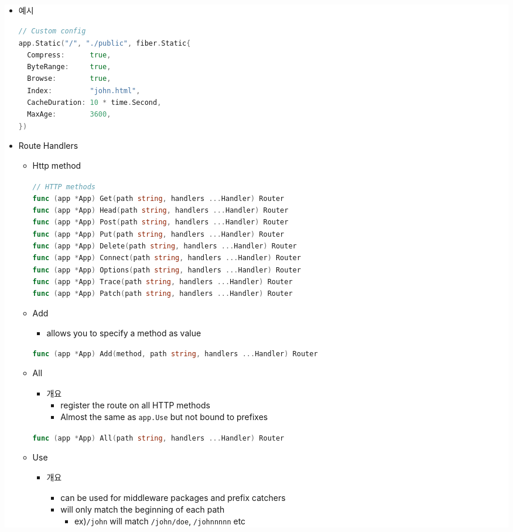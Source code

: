   - 예시

    ```go
    // Custom config
    app.Static("/", "./public", fiber.Static{
      Compress:      true,
      ByteRange:     true,
      Browse:        true,
      Index:         "john.html",
      CacheDuration: 10 * time.Second,
      MaxAge:        3600,
    })
    ```

- Route Handlers

  - Http method

    ```go
    // HTTP methods
    func (app *App) Get(path string, handlers ...Handler) Router
    func (app *App) Head(path string, handlers ...Handler) Router
    func (app *App) Post(path string, handlers ...Handler) Router
    func (app *App) Put(path string, handlers ...Handler) Router
    func (app *App) Delete(path string, handlers ...Handler) Router
    func (app *App) Connect(path string, handlers ...Handler) Router
    func (app *App) Options(path string, handlers ...Handler) Router
    func (app *App) Trace(path string, handlers ...Handler) Router
    func (app *App) Patch(path string, handlers ...Handler) Router
    ```

  - Add

    - allows you to specify a method as value

    ```go
    func (app *App) Add(method, path string, handlers ...Handler) Router
    ```

  - All

    - 개요
      - register the route on all HTTP methods
      - Almost the same as `app.Use` but not bound to prefixes

    ```go
    func (app *App) All(path string, handlers ...Handler) Router
    ```

  - Use

    - 개요

      - can be used for middleware packages and prefix catchers
      - will only match the beginning of each path
        - ex)`/john` will match `/john/doe`, `/johnnnnn` etc
